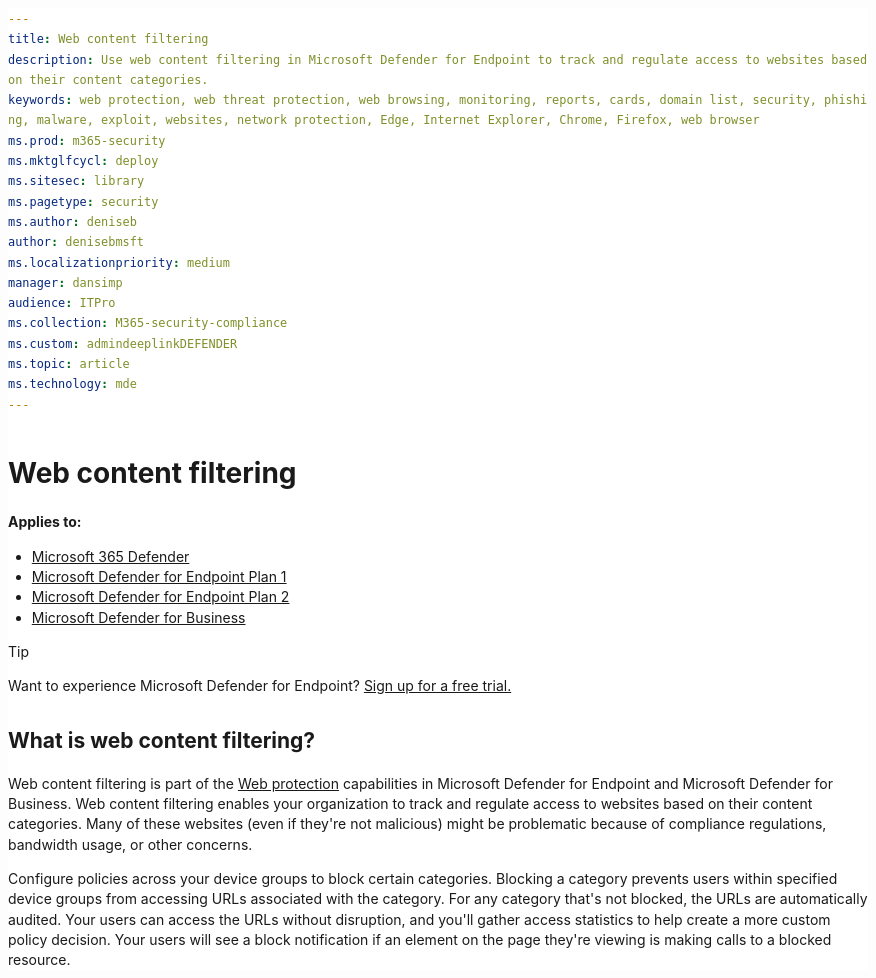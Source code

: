 ```yaml
---
title: Web content filtering
description: Use web content filtering in Microsoft Defender for Endpoint to track and regulate access to websites based on their content categories.
keywords: web protection, web threat protection, web browsing, monitoring, reports, cards, domain list, security, phishing, malware, exploit, websites, network protection, Edge, Internet Explorer, Chrome, Firefox, web browser
ms.prod: m365-security
ms.mktglfcycl: deploy
ms.sitesec: library
ms.pagetype: security
ms.author: deniseb
author: denisebmsft
ms.localizationpriority: medium
manager: dansimp
audience: ITPro
ms.collection: M365-security-compliance
ms.custom: admindeeplinkDEFENDER
ms.topic: article
ms.technology: mde
---
```


# Web content filtering

**Applies to:**
- [Microsoft 365 Defender](https://go.microsoft.com/fwlink/?linkid=2118804)
- [Microsoft Defender for Endpoint Plan 1](https://go.microsoft.com/fwlink/p/?linkid=2154037)
- [Microsoft Defender for Endpoint Plan 2](https://go.microsoft.com/fwlink/p/?linkid=2154037)
- [Microsoft Defender for Business](../defender-business/mdb-overview.md)

> [!TIP]
> Want to experience Microsoft Defender for Endpoint? [Sign up for a free trial.](https://signup.microsoft.com/create-account/signup?products=7f379fee-c4f9-4278-b0a1-e4c8c2fcdf7e&ru=https://aka.ms/MDEp2OpenTrial?ocid=docs-wdatp-main-abovefoldlink&rtc=1)

## What is web content filtering?

Web content filtering is part of the [Web protection](web-protection-overview.md) capabilities in Microsoft Defender for Endpoint and Microsoft Defender for Business. Web content filtering enables your organization to track and regulate access to websites based on their content categories. Many of these websites (even if they're not malicious) might be problematic because of compliance regulations, bandwidth usage, or other concerns.

Configure policies across your device groups to block certain categories. Blocking a category prevents users within specified device groups from accessing URLs associated with the category. For any category that's not blocked, the URLs are automatically audited. Your users can access the URLs without disruption, and you'll gather access statistics to help create a more custom policy decision. Your users will see a block notification if an element on the page they're viewing is making calls to a blocked resource.
